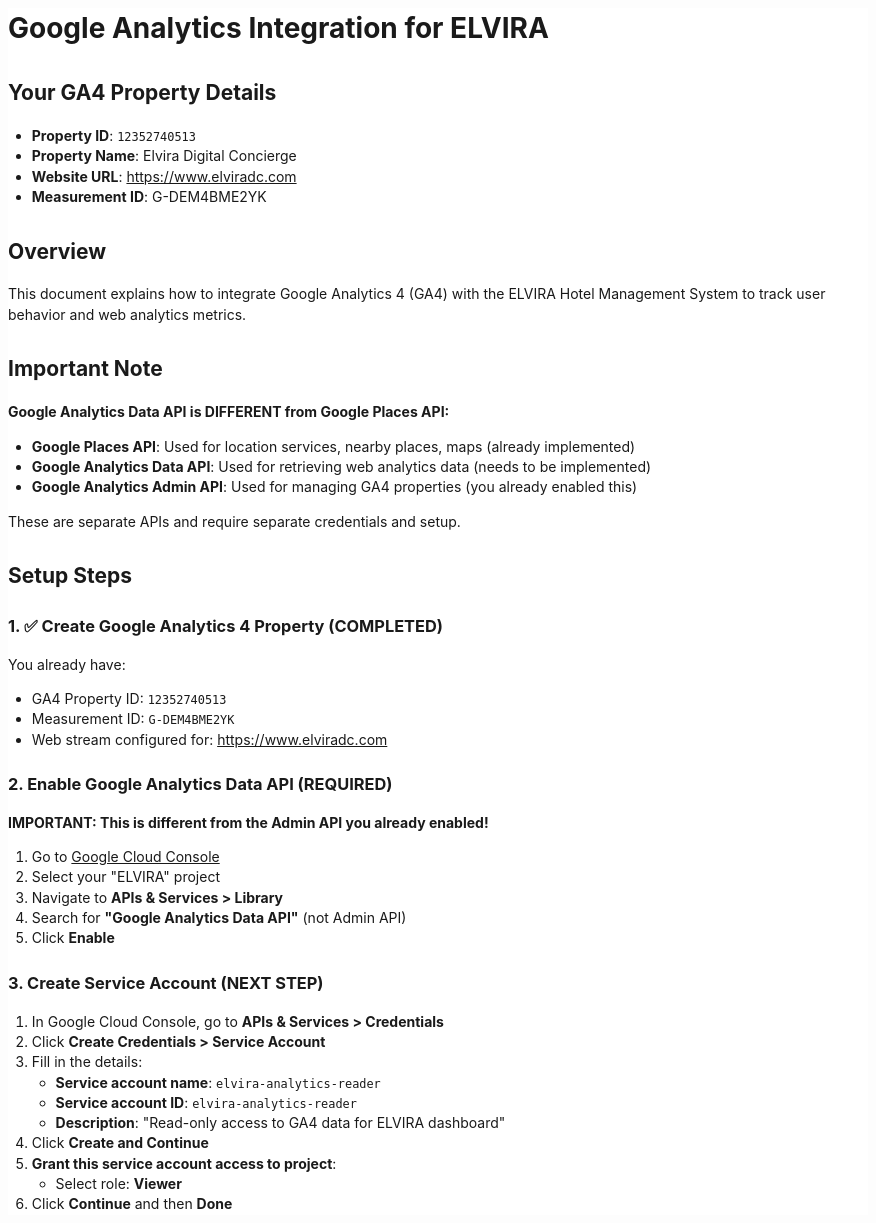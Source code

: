 # Google Analytics Integration for ELVIRA

## Your GA4 Property Details

- **Property ID**: `12352740513`
- **Property Name**: Elvira Digital Concierge
- **Website URL**: https://www.elviradc.com
- **Measurement ID**: G-DEM4BME2YK

## Overview

This document explains how to integrate Google Analytics 4 (GA4) with the ELVIRA Hotel Management System to track user behavior and web analytics metrics.

## Important Note

**Google Analytics Data API is DIFFERENT from Google Places API:**
- **Google Places API**: Used for location services, nearby places, maps (already implemented)
- **Google Analytics Data API**: Used for retrieving web analytics data (needs to be implemented)
- **Google Analytics Admin API**: Used for managing GA4 properties (you already enabled this)

These are separate APIs and require separate credentials and setup.

## Setup Steps

### 1. ✅ Create Google Analytics 4 Property (COMPLETED)

You already have:
- GA4 Property ID: `12352740513`
- Measurement ID: `G-DEM4BME2YK`
- Web stream configured for: https://www.elviradc.com

### 2. Enable Google Analytics Data API (REQUIRED)

**IMPORTANT: This is different from the Admin API you already enabled!**

1. Go to [Google Cloud Console](https://console.cloud.google.com/)
2. Select your "ELVIRA" project
3. Navigate to **APIs & Services > Library**
4. Search for **"Google Analytics Data API"** (not Admin API)
5. Click **Enable**

### 3. Create Service Account (NEXT STEP)

1. In Google Cloud Console, go to **APIs & Services > Credentials**
2. Click **Create Credentials > Service Account**
3. Fill in the details:
   - **Service account name**: `elvira-analytics-reader`
   - **Service account ID**: `elvira-analytics-reader`
   - **Description**: "Read-only access to GA4 data for ELVIRA dashboard"
4. Click **Create and Continue**
5. **Grant this service account access to project**:
   - Select role: **Viewer**
6. Click **Continue** and then **Done**
